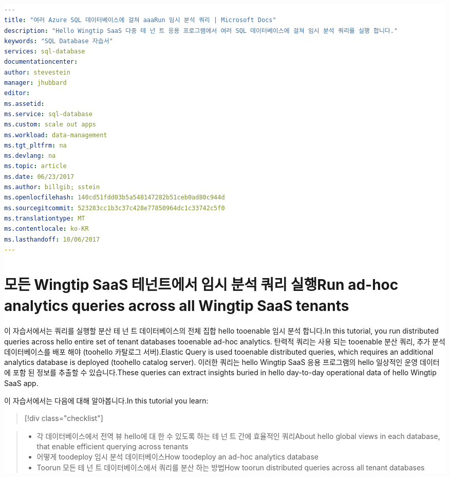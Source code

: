 ```yaml
---
title: "여러 Azure SQL 데이터베이스에 걸쳐 aaaRun 임시 분석 쿼리 | Microsoft Docs"
description: "Hello Wingtip SaaS 다중 테 넌 트 응용 프로그램에서 여러 SQL 데이터베이스에 걸쳐 임시 분석 쿼리를 실행 합니다."
keywords: "SQL Database 자습서"
services: sql-database
documentationcenter: 
author: stevestein
manager: jhubbard
editor: 
ms.assetid: 
ms.service: sql-database
ms.custom: scale out apps
ms.workload: data-management
ms.tgt_pltfrm: na
ms.devlang: na
ms.topic: article
ms.date: 06/23/2017
ms.author: billgib; sstein
ms.openlocfilehash: 140cd51fdd03b5a548147282b51ceb0ad80c944d
ms.sourcegitcommit: 523283cc1b3c37c428e77850964dc1c33742c5f0
ms.translationtype: MT
ms.contentlocale: ko-KR
ms.lasthandoff: 10/06/2017
---
```

# <a name="run-ad-hoc-analytics-queries-across-all-wingtip-saas-tenants"></a><span data-ttu-id="484c0-104">모든 Wingtip SaaS 테넌트에서 임시 분석 쿼리 실행</span><span class="sxs-lookup"><span data-stu-id="484c0-104">Run ad-hoc analytics queries across all Wingtip SaaS tenants</span></span>

<span data-ttu-id="484c0-105">이 자습서에서는 쿼리를 실행할 분산 테 넌 트 데이터베이스의 전체 집합 hello tooenable 임시 분석 합니다.</span><span class="sxs-lookup"><span data-stu-id="484c0-105">In this tutorial, you run distributed queries across hello entire set of tenant databases tooenable ad-hoc analytics.</span></span> <span data-ttu-id="484c0-106">탄력적 쿼리는 사용 되는 tooenable 분산 쿼리, 추가 분석 데이터베이스를 배포 해야 (toohello 카탈로그 서버).</span><span class="sxs-lookup"><span data-stu-id="484c0-106">Elastic Query is used tooenable distributed queries, which requires an additional analytics database is deployed (toohello catalog server).</span></span> <span data-ttu-id="484c0-107">이러한 쿼리는 hello Wingtip SaaS 응용 프로그램의 hello 일상적인 운영 데이터에 포함 된 정보를 추출할 수 있습니다.</span><span class="sxs-lookup"><span data-stu-id="484c0-107">These queries can extract insights buried in hello day-to-day operational data of hello Wingtip SaaS app.</span></span>


<span data-ttu-id="484c0-108">이 자습서에서는 다음에 대해 알아봅니다.</span><span class="sxs-lookup"><span data-stu-id="484c0-108">In this tutorial you learn:</span></span>

> [!div class="checklist"]

> * <span data-ttu-id="484c0-109">각 데이터베이스에서 전역 뷰 hello에 대 한 수 있도록 하는 테 넌 트 간에 효율적인 쿼리</span><span class="sxs-lookup"><span data-stu-id="484c0-109">About hello global views in each database, that enable efficient querying across tenants</span></span>
> * <span data-ttu-id="484c0-110">어떻게 toodeploy 임시 분석 데이터베이스</span><span class="sxs-lookup"><span data-stu-id="484c0-110">How toodeploy an ad-hoc analytics database</span></span>
> * <span data-ttu-id="484c0-111">Toorun 모든 테 넌 트 데이터베이스에서 쿼리를 분산 하는 방법</span><span class="sxs-lookup"><span data-stu-id="484c0-111">How toorun distributed queries across all tenant databases</span></span>
